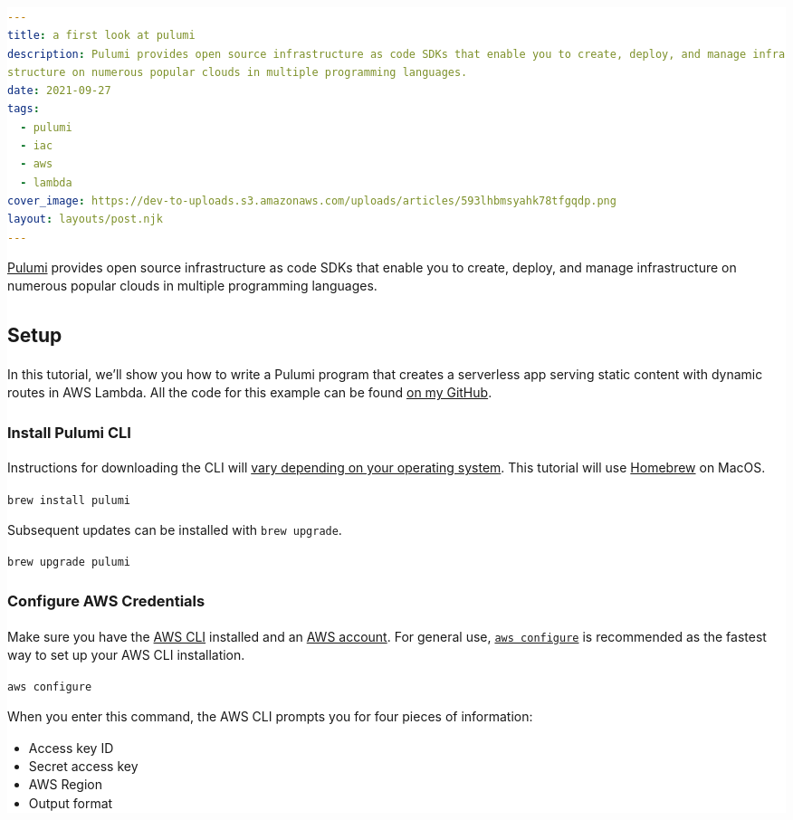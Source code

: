 ```yaml
---
title: a first look at pulumi
description: Pulumi provides open source infrastructure as code SDKs that enable you to create, deploy, and manage infrastructure on numerous popular clouds in multiple programming languages.
date: 2021-09-27
tags:
  - pulumi
  - iac
  - aws
  - lambda
cover_image: https://dev-to-uploads.s3.amazonaws.com/uploads/articles/593lhbmsyahk78tfgqdp.png
layout: layouts/post.njk
---
```


[Pulumi](https://www.pulumi.com) provides open source infrastructure as code SDKs that enable you to create, deploy, and manage infrastructure on numerous popular clouds in multiple programming languages.

## Setup

In this tutorial, we’ll show you how to write a Pulumi program that creates a serverless app serving static content with dynamic routes in AWS Lambda. All the code for this example can be found [on my GitHub](https://github.com/ajcwebdev/ajcwebdev-pulumi).

### Install Pulumi CLI

Instructions for downloading the CLI will [vary depending on your operating system](https://www.pulumi.com/docs/get-started/install/#installing-pulumi). This tutorial will use [Homebrew](https://brew.sh/) on MacOS.

```bash
brew install pulumi
```

Subsequent updates can be installed with `brew upgrade`.

```bash
brew upgrade pulumi
```

### Configure AWS Credentials

Make sure you have the [AWS CLI](https://aws.amazon.com/cli/) installed and an [AWS account](https://aws.amazon.com/). For general use, [`aws configure`](https://docs.aws.amazon.com/cli/latest/userguide/cli-configure-quickstart.html) is recommended as the fastest way to set up your AWS CLI installation.

```bash
aws configure
```

When you enter this command, the AWS CLI prompts you for four pieces of information:
* Access key ID
* Secret access key
* AWS Region
* Output format
